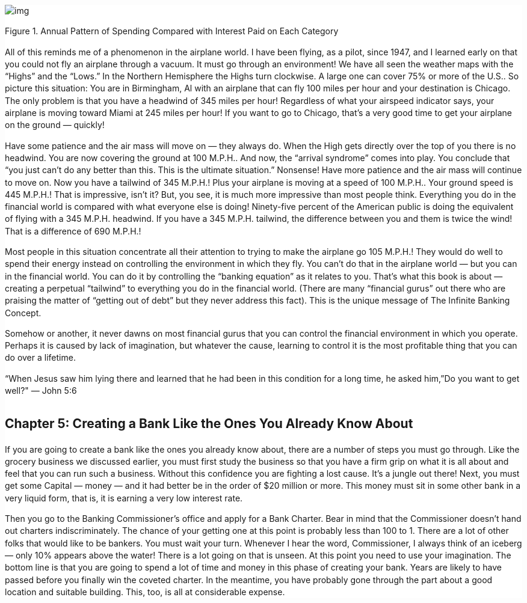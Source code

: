 ![img](https://libmind.github.io/img/e14_becomin_your_own_banker/images/000009.png)

Figure 1. Annual Pattern of Spending Compared with Interest Paid on Each Category

All of this reminds me of a phenomenon in the airplane world. I have been flying, as a pilot, since 1947, and I learned early on that you could not fly an airplane through a vacuum. It must go through an environment! We have all seen the weather maps with the “Highs” and the “Lows.” In the Northern Hemisphere the Highs turn clockwise. A large one can cover 75% or more of the U.S.. So picture this situation: You are in Birmingham, Al with an airplane that can fly 100 miles per hour and your destination is Chicago. The only problem is that you have a headwind of 345 miles per hour! Regardless of what your airspeed indicator says, your airplane is moving toward Miami at 245 miles per hour! If you want to go to Chicago, that’s a very good time to get your airplane on the ground — quickly!

Have some patience and the air mass will move on — they always do. When the High gets directly over the top of you there is no headwind. You are now covering the ground at 100 M.P.H.. And now, the “arrival syndrome” comes into play. You conclude that “you just can’t do any better than this. This is the ultimate situation.” Nonsense! Have more patience and the air mass will continue to move on. Now you have a tailwind of 345 M.P.H.! Plus your airplane is moving at a speed of 100 M.P.H.. Your ground speed is 445 M.P.H.! That is impressive, isn’t it? But, you see, it is much more impressive than most people think. Everything you do in the financial world is compared with what everyone else is doing! Ninety-five percent of the American public is doing the equivalent of flying with a 345 M.P.H. headwind. If you have a 345 M.P.H. tailwind, the difference between you and them is twice the wind! That is a difference of 690 M.P.H.!

Most people in this situation concentrate all their attention to trying to make the airplane go 105 M.P.H.! They would do well to spend their energy instead on controlling the environment in which they fly. You can’t do that in the airplane world — but you can in the financial world. You can do it by controlling the “banking equation” as it relates to you. That’s what this book is about — creating a perpetual “tailwind” to everything you do in the financial world. (There are many “financial gurus” out there who are praising the matter of “getting out of debt” but they never address this fact). This is the unique message of The Infinite Banking Concept.

Somehow or another, it never dawns on most financial gurus that you can control the financial environment in which you operate. Perhaps it is caused by lack of imagination, but whatever the cause, learning to control it is the most profitable thing that you can do over a lifetime.

“When Jesus saw him lying there and learned that he had been in this condition for a long time, he asked him,”Do you want to get well?" — John 5:6

## Chapter 5: Creating a Bank Like the Ones You Already Know About

If you are going to create a bank like the ones you already know about, there are a number of steps you must go through. Like the grocery business we discussed earlier, you must first study the business so that you have a firm grip on what it is all about and feel that you can run such a business. Without this confidence you are fighting a lost cause. It’s a jungle out there! Next, you must get some Capital — money — and it had better be in the order of $20 million or more. This money must sit in some other bank in a very liquid form, that is, it is earning a very low interest rate.

Then you go to the Banking Commissioner’s office and apply for a Bank Charter. Bear in mind that the Commissioner doesn’t hand out charters indiscriminately. The chance of your getting one at this point is probably less than 100 to 1. There are a lot of other folks that would like to be bankers. You must wait your turn. Whenever I hear the word, Commissioner, I always think of an iceberg — only 10% appears above the water! There is a lot going on that is unseen. At this point you need to use your imagination. The bottom line is that you are going to spend a lot of time and money in this phase of creating your bank. Years are likely to have passed before you finally win the coveted charter. In the meantime, you have probably gone through the part about a good location and suitable building. This, too, is all at considerable expense.

